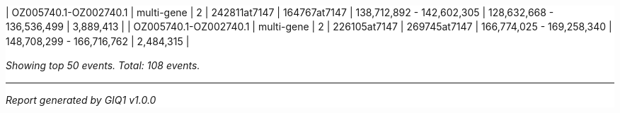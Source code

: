 | OZ005740.1-OZ002740.1            | multi-gene          | 2       | 242811at7147             | 164767at7147             | 138,712,892 - 142,602,305              | 128,632,668 - 136,536,499               | 3,889,413                |
| OZ005740.1-OZ002740.1            | multi-gene          | 2       | 226105at7147             | 269745at7147             | 166,774,025 - 169,258,340              | 148,708,299 - 166,716,762               | 2,484,315                |

_Showing top 50 events. Total: 108 events._

---

_Report generated by GIQ1 v1.0.0_
